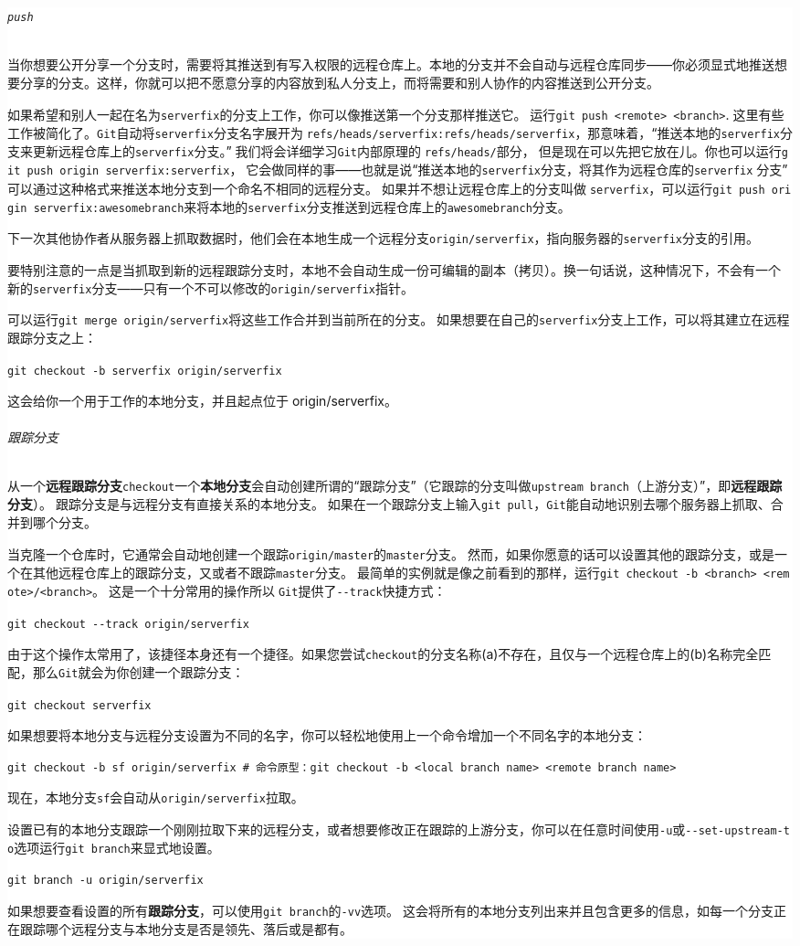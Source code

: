
###### `push`

当你想要公开分享一个分支时，需要将其推送到有写入权限的远程仓库上。本地的分支并不会自动与远程仓库同步——你必须显式地推送想要分享的分支。这样，你就可以把不愿意分享的内容放到私人分支上，而将需要和别人协作的内容推送到公开分支。

如果希望和别人一起在名为`serverfix`的分支上工作，你可以像推送第一个分支那样推送它。 运行`git push <remote> <branch>`.
这里有些工作被简化了。`Git`自动将`serverfix`分支名字展开为 `refs/heads/serverfix:refs/heads/serverfix`，那意味着，“推送本地的`serverfix`分支来更新远程仓库上的`serverfix`分支。” 我们将会详细学习`Git`内部原理的 `refs/heads/`部分， 但是现在可以先把它放在儿。你也可以运行`git push origin serverfix:serverfix`， 它会做同样的事——也就是说“推送本地的`serverfix`分支，将其作为远程仓库的`serverfix` 分支” 可以通过这种格式来推送本地分支到一个命名不相同的远程分支。 如果并不想让远程仓库上的分支叫做 `serverfix`，可以运行`git push origin serverfix:awesomebranch`来将本地的`serverfix`分支推送到远程仓库上的`awesomebranch`分支。

下一次其他协作者从服务器上抓取数据时，他们会在本地生成一个远程分支`origin/serverfix`，指向服务器的`serverfix`分支的引用。

要特别注意的一点是当抓取到新的远程跟踪分支时，本地不会自动生成一份可编辑的副本（拷贝）。换一句话说，这种情况下，不会有一个新的`serverfix`分支——只有一个不可以修改的`origin/serverfix`指针。

可以运行`git merge origin/serverfix`将这些工作合并到当前所在的分支。 如果想要在自己的`serverfix`分支上工作，可以将其建立在远程跟踪分支之上：

```shell
git checkout -b serverfix origin/serverfix
```

这会给你一个用于工作的本地分支，并且起点位于 origin/serverfix。

###### 跟踪分支

从一个**远程跟踪分支**`checkout`一个**本地分支**会自动创建所谓的“跟踪分支”（它跟踪的分支叫做`upstream branch`（上游分支）”，即**远程跟踪分支**）。 跟踪分支是与远程分支有直接关系的本地分支。 如果在一个跟踪分支上输入`git pull`，`Git`能自动地识别去哪个服务器上抓取、合并到哪个分支。

当克隆一个仓库时，它通常会自动地创建一个跟踪`origin/master`的`master`分支。 然而，如果你愿意的话可以设置其他的跟踪分支，或是一个在其他远程仓库上的跟踪分支，又或者不跟踪`master`分支。 最简单的实例就是像之前看到的那样，运行`git checkout -b <branch> <remote>/<branch>`。 这是一个十分常用的操作所以 `Git`提供了`--track`快捷方式：

```shell
git checkout --track origin/serverfix
```

由于这个操作太常用了，该捷径本身还有一个捷径。如果您尝试`checkout`的分支名称(a)不存在，且仅与一个远程仓库上的(b)名称完全匹配，那么`Git`就会为你创建一个跟踪分支：

```shell
git checkout serverfix
```

如果想要将本地分支与远程分支设置为不同的名字，你可以轻松地使用上一个命令增加一个不同名字的本地分支：

```shell
git checkout -b sf origin/serverfix # 命令原型：git checkout -b <local branch name> <remote branch name>
```

现在，本地分支`sf`会自动从`origin/serverfix`拉取。

设置已有的本地分支跟踪一个刚刚拉取下来的远程分支，或者想要修改正在跟踪的上游分支，你可以在任意时间使用`-u`或`--set-upstream-to`选项运行`git branch`来显式地设置。

```shell
git branch -u origin/serverfix
```

如果想要查看设置的所有**跟踪分支**，可以使用`git branch`的`-vv`选项。 这会将所有的本地分支列出来并且包含更多的信息，如每一个分支正在跟踪哪个远程分支与本地分支是否是领先、落后或是都有。

